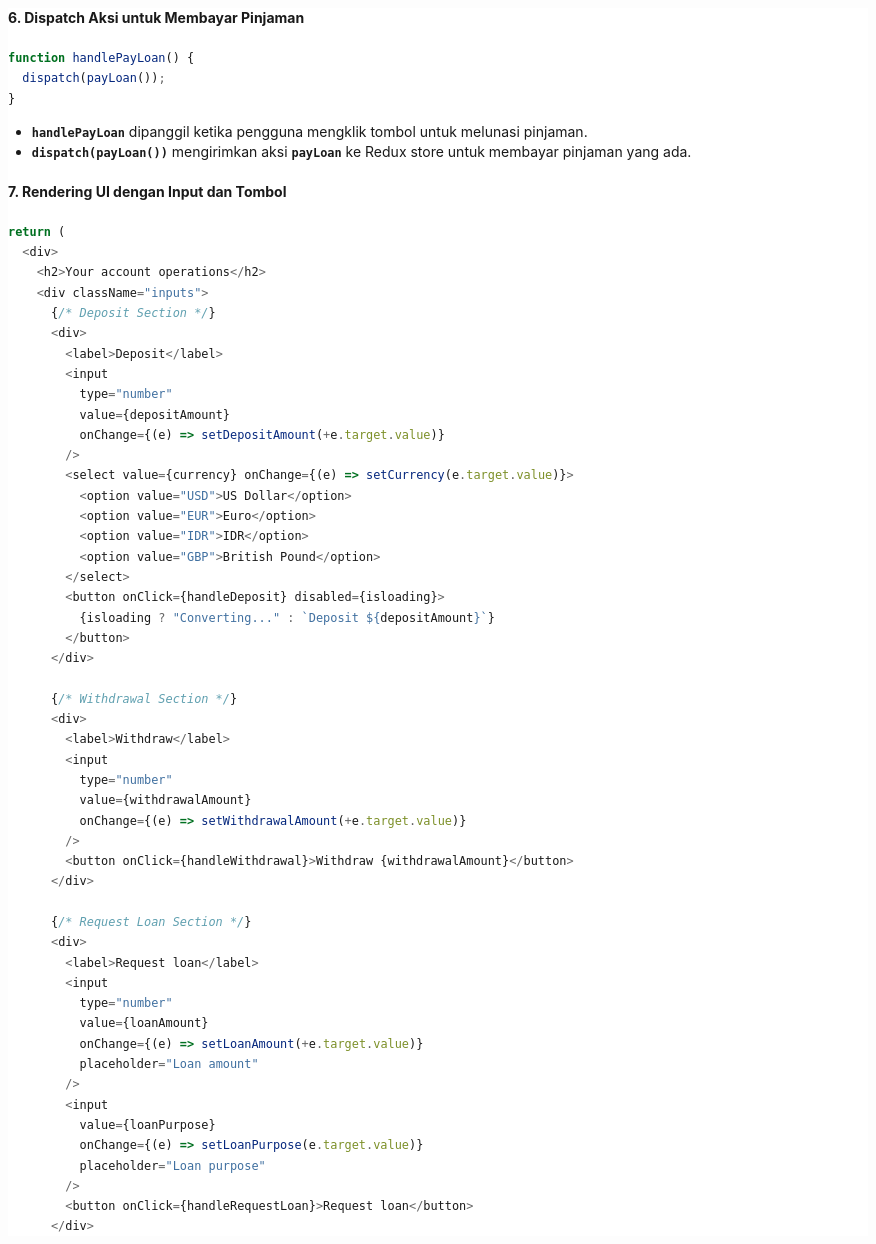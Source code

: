 #### 6. **Dispatch Aksi untuk Membayar Pinjaman**

```javascript
function handlePayLoan() {
  dispatch(payLoan());
}
```

- **`handlePayLoan`** dipanggil ketika pengguna mengklik tombol untuk melunasi pinjaman.
- **`dispatch(payLoan())`** mengirimkan aksi **`payLoan`** ke Redux store untuk membayar pinjaman yang ada.

#### 7. **Rendering UI dengan Input dan Tombol**

```javascript
return (
  <div>
    <h2>Your account operations</h2>
    <div className="inputs">
      {/* Deposit Section */}
      <div>
        <label>Deposit</label>
        <input
          type="number"
          value={depositAmount}
          onChange={(e) => setDepositAmount(+e.target.value)}
        />
        <select value={currency} onChange={(e) => setCurrency(e.target.value)}>
          <option value="USD">US Dollar</option>
          <option value="EUR">Euro</option>
          <option value="IDR">IDR</option>
          <option value="GBP">British Pound</option>
        </select>
        <button onClick={handleDeposit} disabled={isloading}>
          {isloading ? "Converting..." : `Deposit ${depositAmount}`}
        </button>
      </div>

      {/* Withdrawal Section */}
      <div>
        <label>Withdraw</label>
        <input
          type="number"
          value={withdrawalAmount}
          onChange={(e) => setWithdrawalAmount(+e.target.value)}
        />
        <button onClick={handleWithdrawal}>Withdraw {withdrawalAmount}</button>
      </div>

      {/* Request Loan Section */}
      <div>
        <label>Request loan</label>
        <input
          type="number"
          value={loanAmount}
          onChange={(e) => setLoanAmount(+e.target.value)}
          placeholder="Loan amount"
        />
        <input
          value={loanPurpose}
          onChange={(e) => setLoanPurpose(e.target.value)}
          placeholder="Loan purpose"
        />
        <button onClick={handleRequestLoan}>Request loan</button>
      </div>
```